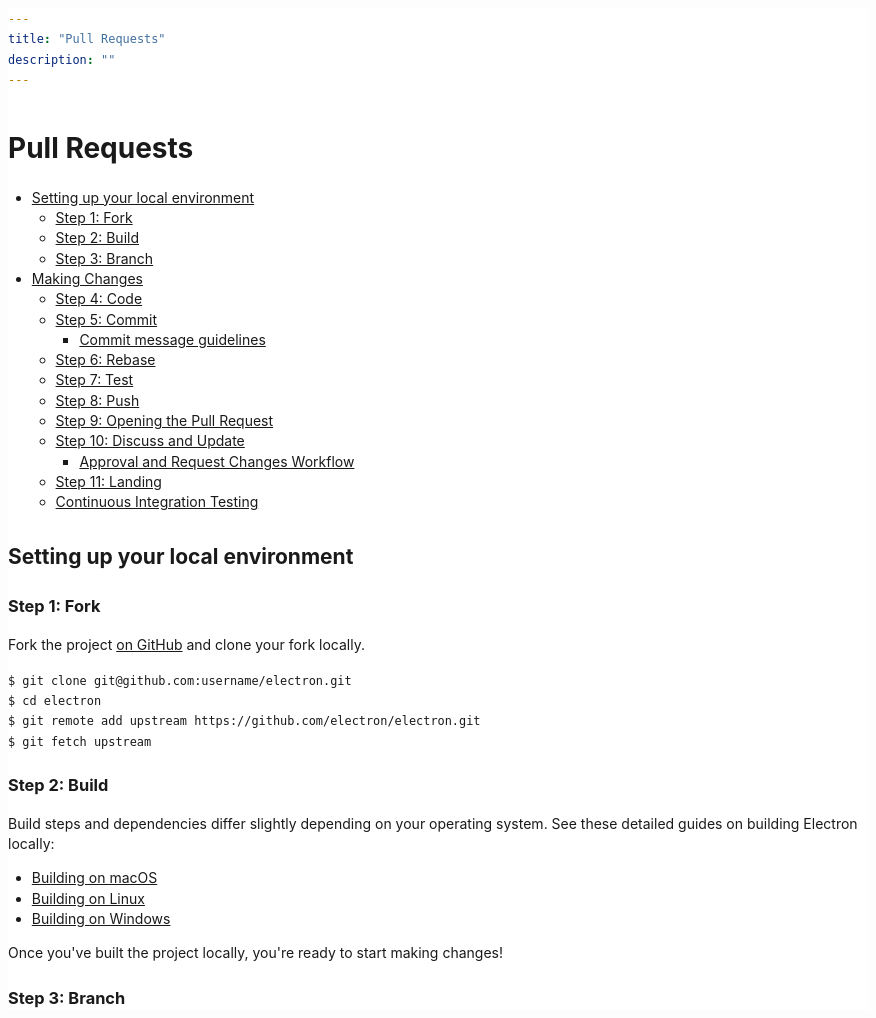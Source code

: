 ```yaml
---
title: "Pull Requests"
description: ""
---
```


# Pull Requests

* [Setting up your local environment](#setting-up-your-local-environment)
  * [Step 1: Fork](#step-1-fork)
  * [Step 2: Build](#step-2-build)
  * [Step 3: Branch](#step-3-branch)
* [Making Changes](#making-changes)
  * [Step 4: Code](#step-4-code)
  * [Step 5: Commit](#step-5-commit)
    * [Commit message guidelines](#commit-message-guidelines)
  * [Step 6: Rebase](#step-6-rebase)
  * [Step 7: Test](#step-7-test)
  * [Step 8: Push](#step-8-push)
  * [Step 9: Opening the Pull Request](#step-9-opening-the-pull-request)
  * [Step 10: Discuss and Update](#step-10-discuss-and-update)
    * [Approval and Request Changes Workflow](#approval-and-request-changes-workflow)
  * [Step 11: Landing](#step-11-landing)
  * [Continuous Integration Testing](#continuous-integration-testing)

## Setting up your local environment

### Step 1: Fork

Fork the project [on GitHub](https://github.com/electron/electron) and clone your fork
locally.

```sh
$ git clone git@github.com:username/electron.git
$ cd electron
$ git remote add upstream https://github.com/electron/electron.git
$ git fetch upstream
```

### Step 2: Build

Build steps and dependencies differ slightly depending on your operating system.
See these detailed guides on building Electron locally:

* [Building on macOS](build-instructions-macos.md)
* [Building on Linux](build-instructions-linux.md)
* [Building on Windows](build-instructions-windows.md)

Once you've built the project locally, you're ready to start making changes!

### Step 3: Branch
